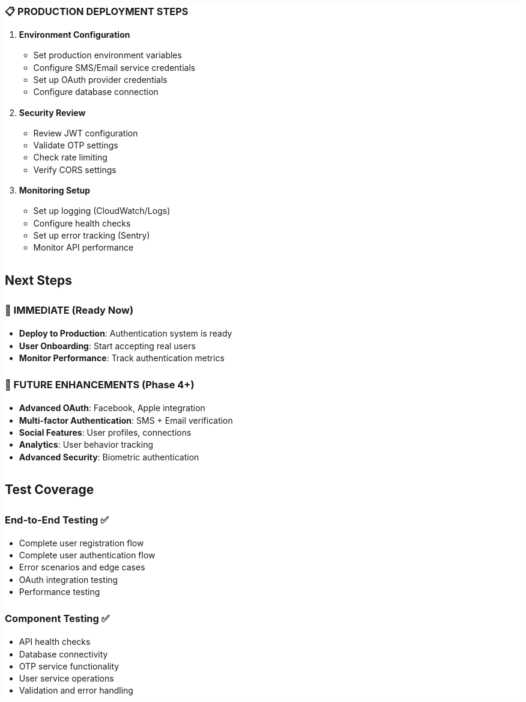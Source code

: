 ### 📋 PRODUCTION DEPLOYMENT STEPS
1. **Environment Configuration**
   - Set production environment variables
   - Configure SMS/Email service credentials
   - Set up OAuth provider credentials
   - Configure database connection

2. **Security Review**
   - Review JWT configuration
   - Validate OTP settings
   - Check rate limiting
   - Verify CORS settings

3. **Monitoring Setup**
   - Set up logging (CloudWatch/Logs)
   - Configure health checks
   - Set up error tracking (Sentry)
   - Monitor API performance

## Next Steps

### 🎯 IMMEDIATE (Ready Now)
- **Deploy to Production**: Authentication system is ready
- **User Onboarding**: Start accepting real users
- **Monitor Performance**: Track authentication metrics

### 🚀 FUTURE ENHANCEMENTS (Phase 4+)
- **Advanced OAuth**: Facebook, Apple integration
- **Multi-factor Authentication**: SMS + Email verification
- **Social Features**: User profiles, connections
- **Analytics**: User behavior tracking
- **Advanced Security**: Biometric authentication

## Test Coverage

### **End-to-End Testing** ✅
- Complete user registration flow
- Complete user authentication flow
- Error scenarios and edge cases
- OAuth integration testing
- Performance testing

### **Component Testing** ✅
- API health checks
- Database connectivity
- OTP service functionality
- User service operations
- Validation and error handling
